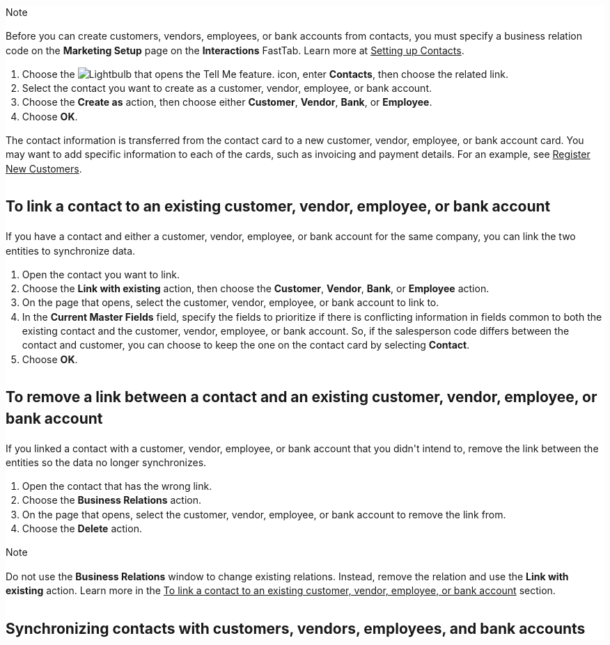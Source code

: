 > [!NOTE]  
> Before you can create customers, vendors, employees, or bank accounts from contacts, you must specify a business relation code on the **Marketing Setup** page on the **Interactions** FastTab. Learn more at [Setting up Contacts](marketing-setup-contacts.md).

1. Choose the ![Lightbulb that opens the Tell Me feature.](media/ui-search/search_small.png "Tell me what you want to do") icon, enter **Contacts**, then choose the related link.
2. Select the contact you want to create as a customer, vendor, employee, or bank account.
3. Choose the **Create as** action, then choose either **Customer**, **Vendor**, **Bank**, or **Employee**.
4. Choose **OK**.

The contact information is transferred from the contact card to a new customer, vendor, employee, or bank account card. You may want to add specific information to each of the cards, such as invoicing and payment details. For an example, see [Register New Customers](sales-how-register-new-customers.md).

## To link a contact to an existing customer, vendor, employee, or bank account

If you have a contact and either a customer, vendor, employee, or bank account for the same company, you can link the two entities to synchronize data.

1. Open the contact you want to link.
2. Choose the **Link with existing** action, then choose the **Customer**, **Vendor**, **Bank**, or **Employee** action.
3. On the page that opens, select the customer, vendor, employee, or bank account to link to.
4. In the **Current Master Fields** field, specify the fields to prioritize if there is conflicting information in fields common to both the existing contact and the customer, vendor, employee, or bank account. So, if the salesperson code differs between the contact and customer, you can choose to keep the one on the contact card by selecting **Contact**.
5. Choose **OK**.

## To remove a link between a contact and an existing customer, vendor, employee, or bank account

If you linked a contact with a customer, vendor, employee, or bank account that you didn't intend to, remove the link between the entities so the data no longer synchronizes.

1. Open the contact that has the wrong link.  
2. Choose the **Business Relations** action.  
3. On the page that opens, select the customer, vendor, employee, or bank account to remove the link from.  
4. Choose the **Delete** action.  

> [!NOTE]  
> Do not use the **Business Relations** window to change existing relations. Instead, remove the relation and use the **Link with existing** action. Learn more in the [To link a contact to an existing customer, vendor, employee, or bank account](marketing-create-contact-companies.md#to-link-a-contact-to-an-existing-customer-vendor-employee-or-bank-account) section.

## Synchronizing contacts with customers, vendors, employees, and bank accounts
